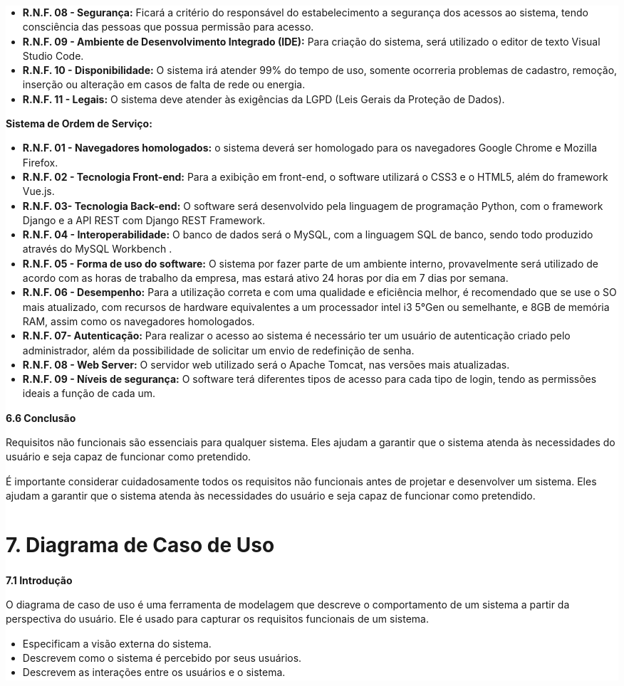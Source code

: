 - **R.N.F. 08 - Segurança:** Ficará a critério do responsável do estabelecimento a segurança dos acessos ao sistema, tendo consciência das pessoas que possua permissão para acesso.
- **R.N.F. 09 - Ambiente de Desenvolvimento Integrado (IDE):** Para criação do sistema, será utilizado o editor de texto Visual Studio Code.
- **R.N.F. 10 - Disponibilidade:** O sistema irá atender 99% do tempo de uso, somente ocorreria problemas de cadastro, remoção, inserção ou alteração em casos de falta de rede ou energia.
- **R.N.F. 11 - Legais:** O sistema deve atender às exigências da LGPD (Leis Gerais da Proteção de Dados).

**Sistema de Ordem de Serviço:**

- **R.N.F. 01 - Navegadores homologados:** o sistema deverá ser homologado para os navegadores Google Chrome e Mozilla Firefox.
- **R.N.F. 02 - Tecnologia Front-end:** Para a exibição em front-end, o software utilizará o CSS3 e o HTML5, além do framework Vue.js.
- **R.N.F. 03- Tecnologia Back-end:** O software será desenvolvido pela linguagem de programação Python, com o framework Django e a API REST com Django REST Framework.
- **R.N.F. 04 - Interoperabilidade:** O banco de dados será o MySQL, com a linguagem SQL de banco, sendo todo produzido através do MySQL Workbench .
- **R.N.F. 05 - Forma de uso do software:** O sistema por fazer parte de um ambiente interno, provavelmente será utilizado de acordo com as horas de trabalho da empresa, mas estará ativo 24 horas por dia em 7 dias por semana.
- **R.N.F. 06 - Desempenho:** Para a utilização correta e com uma qualidade e eficiência melhor, é recomendado que se use o SO mais atualizado, com recursos de hardware equivalentes a um processador intel i3 5°Gen ou semelhante, e 8GB de memória RAM, assim como os navegadores homologados.
- **R.N.F. 07- Autenticação:** Para realizar o acesso ao sistema é necessário ter um usuário de autenticação criado pelo administrador, além da possibilidade de solicitar um envio de redefinição de senha.
- **R.N.F. 08 - Web Server:** O servidor web utilizado será o Apache Tomcat, nas versões mais atualizadas.
- **R.N.F. 09 - Níveis de segurança:** O software terá diferentes tipos de acesso para cada tipo de login, tendo as permissões ideais a função de cada um.

**6.6 Conclusão**

Requisitos não funcionais são essenciais para qualquer sistema. Eles ajudam a garantir que o sistema atenda às necessidades do usuário e seja capaz de funcionar como pretendido.

É importante considerar cuidadosamente todos os requisitos não funcionais antes de projetar e desenvolver um sistema.
Eles ajudam a garantir que o sistema atenda às necessidades do usuário e seja capaz de funcionar como pretendido.

# 7. Diagrama de Caso de Uso

**7.1 Introdução**

O diagrama de caso de uso é uma ferramenta de modelagem que descreve o comportamento de um sistema a partir da perspectiva do usuário. Ele é usado para capturar os requisitos funcionais de um sistema.

- Especificam a visão externa do sistema.
- Descrevem como o sistema é percebido por seus usuários.
- Descrevem as interações entre os usuários e o sistema.
